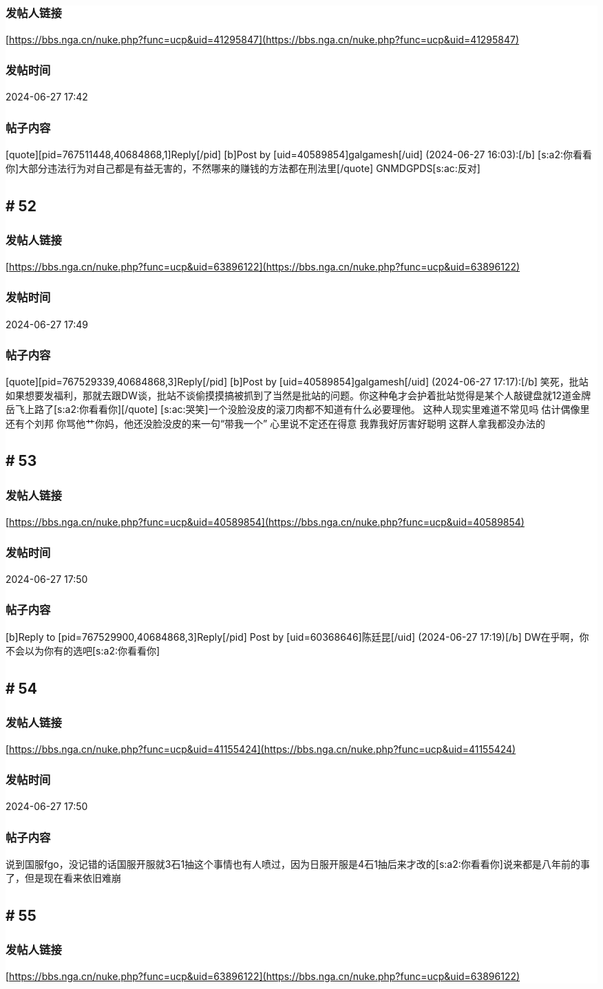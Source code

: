 ### 发帖人链接
[https://bbs.nga.cn/nuke.php?func=ucp&uid=41295847](https://bbs.nga.cn/nuke.php?func=ucp&uid=41295847)
### 发帖时间
2024-06-27 17:42
### 帖子内容
[quote][pid=767511448,40684868,1]Reply[/pid] [b]Post by [uid=40589854]galgamesh[/uid] (2024-06-27 16:03):[/b]
[s:a2:你看看你]大部分违法行为对自己都是有益无害的，不然哪来的赚钱的方法都在刑法里[/quote]
GNMDGPDS[s:ac:反对]
## \# 52
### 发帖人链接
[https://bbs.nga.cn/nuke.php?func=ucp&uid=63896122](https://bbs.nga.cn/nuke.php?func=ucp&uid=63896122)
### 发帖时间
2024-06-27 17:49
### 帖子内容
[quote][pid=767529339,40684868,3]Reply[/pid] [b]Post by [uid=40589854]galgamesh[/uid] (2024-06-27 17:17):[/b]
笑死，批站如果想要发福利，那就去跟DW谈，批站不谈偷摸摸搞被抓到了当然是批站的问题。你这种龟才会护着批站觉得是某个人敲键盘就12道金牌岳飞上路了[s:a2:你看看你][/quote]
[s:ac:哭笑]一个没脸没皮的滚刀肉都不知道有什么必要理他。
这种人现实里难道不常见吗
估计偶像里还有个刘邦
你骂他艹你妈，他还没脸没皮的来一句“带我一个”
心里说不定还在得意
我靠我好厉害好聪明
这群人拿我都没办法的
## \# 53
### 发帖人链接
[https://bbs.nga.cn/nuke.php?func=ucp&uid=40589854](https://bbs.nga.cn/nuke.php?func=ucp&uid=40589854)
### 发帖时间
2024-06-27 17:50
### 帖子内容
[b]Reply to [pid=767529900,40684868,3]Reply[/pid] Post by [uid=60368646]陈廷昆[/uid] (2024-06-27 17:19)[/b]
DW在乎啊，你不会以为你有的选吧[s:a2:你看看你]
## \# 54
### 发帖人链接
[https://bbs.nga.cn/nuke.php?func=ucp&uid=41155424](https://bbs.nga.cn/nuke.php?func=ucp&uid=41155424)
### 发帖时间
2024-06-27 17:50
### 帖子内容
说到国服fgo，没记错的话国服开服就3石1抽这个事情也有人喷过，因为日服开服是4石1抽后来才改的[s:a2:你看看你]说来都是八年前的事了，但是现在看来依旧难崩
## \# 55
### 发帖人链接
[https://bbs.nga.cn/nuke.php?func=ucp&uid=63896122](https://bbs.nga.cn/nuke.php?func=ucp&uid=63896122)